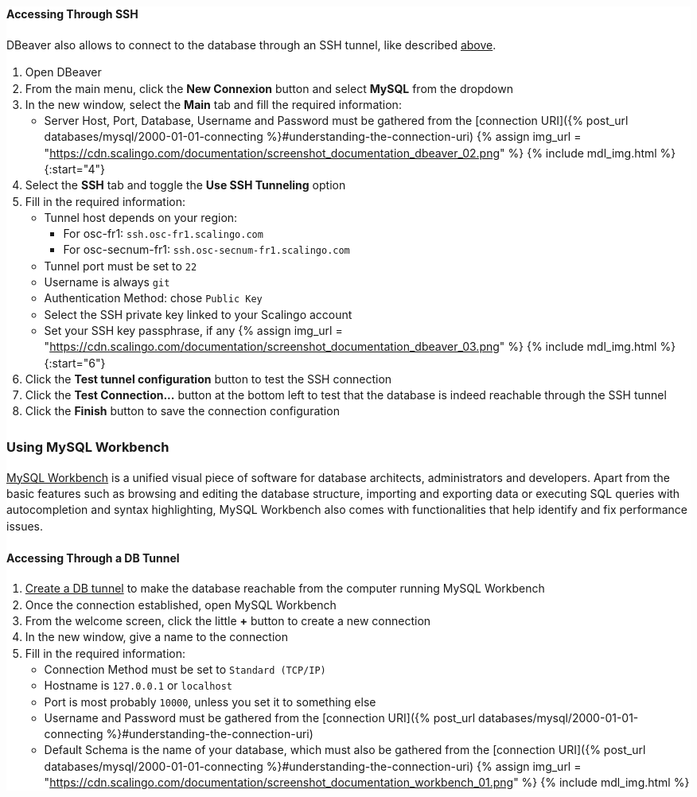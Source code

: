 #### Accessing Through SSH

DBeaver also allows to connect to the database through an SSH tunnel, like
described [above](#using-openssh).

1. Open DBeaver
2. From the main menu, click the **New Connexion** button and select **MySQL**
   from the dropdown
3. In the new window, select the **Main** tab and fill the required
   information:
     - Server Host, Port, Database, Username and Password must be gathered
       from the [connection URI]({% post_url databases/mysql/2000-01-01-connecting %}#understanding-the-connection-uri)
{% assign img_url = "https://cdn.scalingo.com/documentation/screenshot_documentation_dbeaver_02.png" %}
{% include mdl_img.html %}
{:start="4"}
4. Select the **SSH** tab and toggle the **Use SSH Tunneling** option
5. Fill in the required information:
   - Tunnel host depends on your region:
     - For osc-fr1: `ssh.osc-fr1.scalingo.com`
     - For osc-secnum-fr1: `ssh.osc-secnum-fr1.scalingo.com`
   - Tunnel port must be set to `22`
   - Username is always `git`
   - Authentication Method: chose `Public Key`
   - Select the SSH private key linked to your Scalingo account
   - Set your SSH key passphrase, if any
{% assign img_url = "https://cdn.scalingo.com/documentation/screenshot_documentation_dbeaver_03.png" %}
{% include mdl_img.html %}
{:start="6"}
6. Click the **Test tunnel configuration** button to test the SSH connection
7. Click the **Test Connection...** button at the bottom left to test that
   the database is indeed reachable through the SSH tunnel
8. Click the **Finish** button to save the connection configuration

### Using MySQL Workbench

[MySQL Workbench](https://www.mysql.com/products/workbench/) is a unified
visual piece of software for database architects, administrators and
developers. Apart from the basic features such as browsing and editing the
database structure, importing and exporting data or executing SQL queries with
autocompletion and syntax highlighting, MySQL Workbench also comes with
functionalities that help identify and fix performance issues.

#### Accessing Through a DB Tunnel

1. [Create a DB tunnel](#using-our-command-line-tool) to make the database
   reachable from the computer running MySQL Workbench
2. Once the connection established, open MySQL Workbench
3. From the welcome screen, click the little **+** button to create a new
   connection
4. In the new window, give a name to the connection
5. Fill in the required information:
   - Connection Method must be set to `Standard (TCP/IP)`
   - Hostname is `127.0.0.1` or `localhost`
   - Port is most probably `10000`, unless you set it to something else
   - Username and Password must be gathered from the [connection URI]({% post_url databases/mysql/2000-01-01-connecting %}#understanding-the-connection-uri)
   - Default Schema is the name of your database, which must also be gathered
     from the [connection URI]({% post_url databases/mysql/2000-01-01-connecting %}#understanding-the-connection-uri)
{% assign img_url = "https://cdn.scalingo.com/documentation/screenshot_documentation_workbench_01.png" %}
{% include mdl_img.html %}